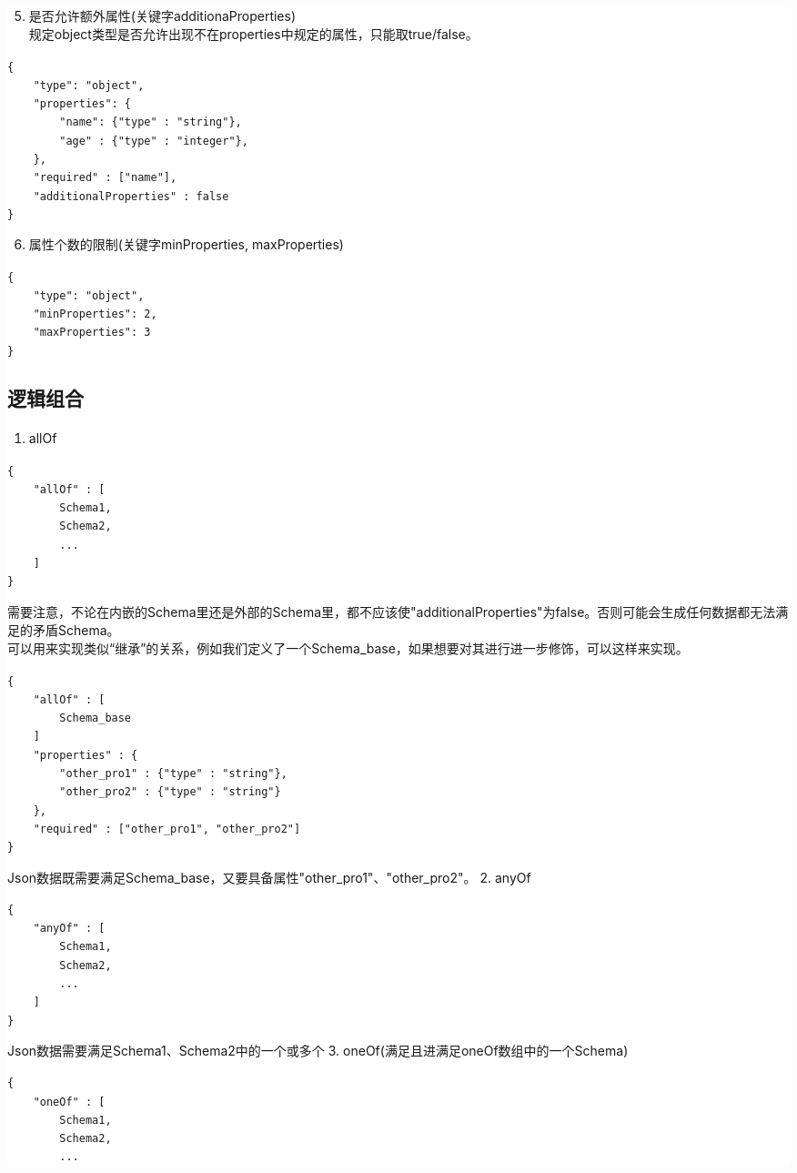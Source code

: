 5. 是否允许额外属性(关键字additionaProperties)  
规定object类型是否允许出现不在properties中规定的属性，只能取true/false。
``` 
{ 
    "type": "object",     
    "properties": {      
        "name": {"type" : "string"},
        "age" : {"type" : "integer"},
    },
    "required" : ["name"],
    "additionalProperties" : false
}
```
6. 属性个数的限制(关键字minProperties, maxProperties)
``` 
{
    "type": "object",
    "minProperties": 2,
    "maxProperties": 3
}
```
## 逻辑组合
1. allOf  
``` 
{
    "allOf" : [
        Schema1,
        Schema2,
        ...
    ]
}
```
需要注意，不论在内嵌的Schema里还是外部的Schema里，都不应该使"additionalProperties"为false。否则可能会生成任何数据都无法满足的矛盾Schema。  
可以用来实现类似“继承”的关系，例如我们定义了一个Schema_base，如果想要对其进行进一步修饰，可以这样来实现。  
``` 
{
    "allOf" : [
        Schema_base
    ]
    "properties" : {
        "other_pro1" : {"type" : "string"},
        "other_pro2" : {"type" : "string"}
    },
    "required" : ["other_pro1", "other_pro2"]
}
```
Json数据既需要满足Schema_base，又要具备属性"other_pro1"、"other_pro2"。
2. anyOf
``` 
{
    "anyOf" : [
        Schema1,
        Schema2,
        ...
    ]
}
```
Json数据需要满足Schema1、Schema2中的一个或多个
3. oneOf(满足且进满足oneOf数组中的一个Schema)  
``` 
{
    "oneOf" : [
        Schema1,
        Schema2,
        ...
```